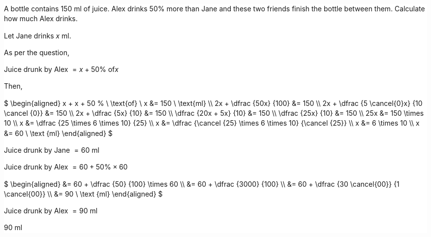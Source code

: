 A bottle contains $150 \ \text{ml}$ of juice. 
Alex drinks $50\%$ more than Jane and these two friends finish the bottle between them. Calculate how much Alex drinks.

</div>
<div class='workings'>
<div class='working'>

Let Jane drinks $x \ \text{ml}$.

As per the question,

Juice drunk by Alex $= x + 50 \% \ \text{of} x$

Then,

$
\begin{aligned}
x + x + 50 \% \ \text{of} \ x                     &= 150 \ \text{ml} \\\\
2x + \dfrac {50x} {100}                      &= 150 \\\\
2x + \dfrac {5 \cancel{0}x} {10 \cancel {0}} &= 150 \\\\
2x + \dfrac {5x} {10}                        &= 150 \\\\
\dfrac {20x + 5x} {10}                       &= 150 \\\\
\dfrac {25x} {10}                            &= 150 \\\\
25x                                          &= 150 \times 10 \\\\
x                                            &= \dfrac {25 \times 6 \times 10} {25} \\\\
x                                            &= \dfrac {\cancel {25} \times 6 \times 10} {\cancel {25}} \\\\
x                                            &= 6 \times 10 \\\\
x                                            &= 60 \ \text {ml}
\end{aligned}
$

Juice drunk by Jane $= 60 \ \text {ml}$

Juice drunk by Alex $= 60 + 50 \% \times 60$

$
\begin{aligned}
&= 60 + \dfrac {50} {100} \times 60 \\\\
&= 60 + \dfrac {3000} {100} \\\\
&= 60 + \dfrac {30 \cancel{00}} {1 \cancel{00}} \\\\
&= 90 \ \text {ml}
\end{aligned}
$

Juice drunk by Alex $= 90 \ \text {ml}$

</div>
</div>
<div class='answers'>
<div class='answer'>

$90 \ \text {ml}$

</div>
</div>
